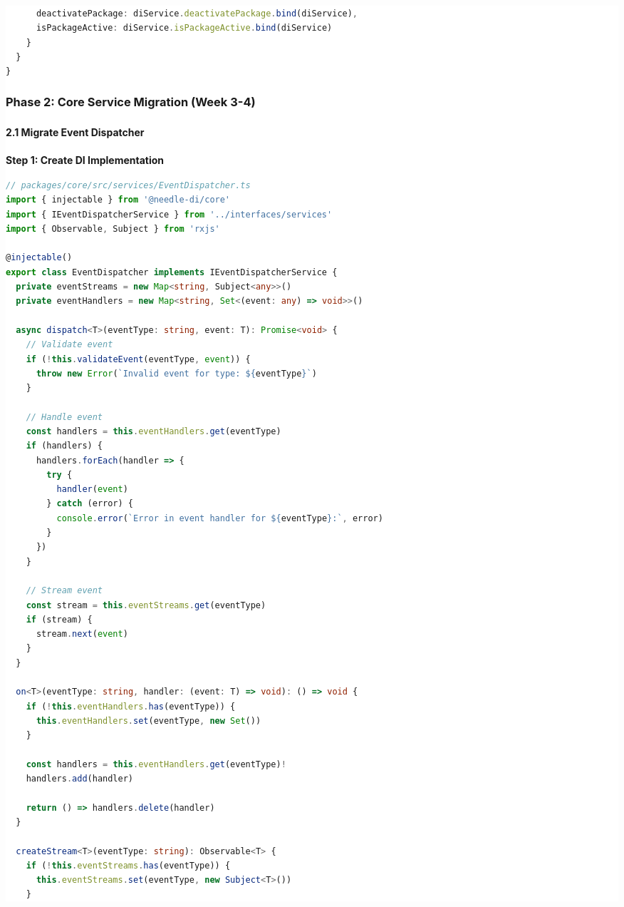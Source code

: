 ```typescript
      deactivatePackage: diService.deactivatePackage.bind(diService),
      isPackageActive: diService.isPackageActive.bind(diService)
    }
  }
}
```

### Phase 2: Core Service Migration (Week 3-4)

#### 2.1 Migrate Event Dispatcher

**Step 1: Create DI Implementation**

```typescript
// packages/core/src/services/EventDispatcher.ts
import { injectable } from '@needle-di/core'
import { IEventDispatcherService } from '../interfaces/services'
import { Observable, Subject } from 'rxjs'

@injectable()
export class EventDispatcher implements IEventDispatcherService {
  private eventStreams = new Map<string, Subject<any>>()
  private eventHandlers = new Map<string, Set<(event: any) => void>>()

  async dispatch<T>(eventType: string, event: T): Promise<void> {
    // Validate event
    if (!this.validateEvent(eventType, event)) {
      throw new Error(`Invalid event for type: ${eventType}`)
    }

    // Handle event
    const handlers = this.eventHandlers.get(eventType)
    if (handlers) {
      handlers.forEach(handler => {
        try {
          handler(event)
        } catch (error) {
          console.error(`Error in event handler for ${eventType}:`, error)
        }
      })
    }

    // Stream event
    const stream = this.eventStreams.get(eventType)
    if (stream) {
      stream.next(event)
    }
  }

  on<T>(eventType: string, handler: (event: T) => void): () => void {
    if (!this.eventHandlers.has(eventType)) {
      this.eventHandlers.set(eventType, new Set())
    }

    const handlers = this.eventHandlers.get(eventType)!
    handlers.add(handler)

    return () => handlers.delete(handler)
  }

  createStream<T>(eventType: string): Observable<T> {
    if (!this.eventStreams.has(eventType)) {
      this.eventStreams.set(eventType, new Subject<T>())
    }
```